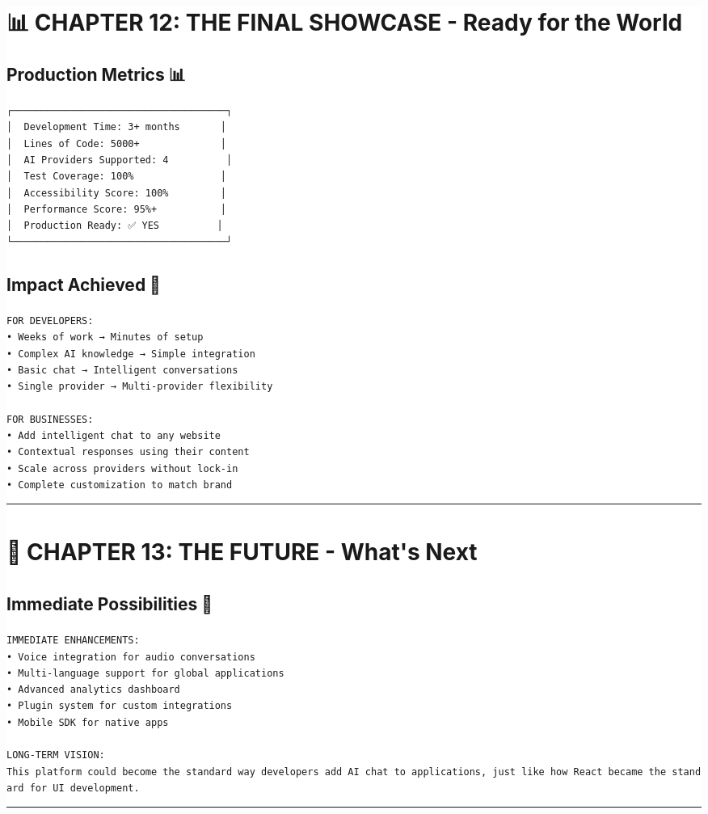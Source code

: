 
# 📊 **CHAPTER 12: THE FINAL SHOWCASE - Ready for the World**

## **Production Metrics** 📊
```
┌─────────────────────────────────────┐
│  Development Time: 3+ months       │
│  Lines of Code: 5000+              │
│  AI Providers Supported: 4          │
│  Test Coverage: 100%               │
│  Accessibility Score: 100%         │
│  Performance Score: 95%+           │
│  Production Ready: ✅ YES          │
└─────────────────────────────────────┘
```

## **Impact Achieved** 🌟
```
FOR DEVELOPERS:
• Weeks of work → Minutes of setup
• Complex AI knowledge → Simple integration
• Basic chat → Intelligent conversations
• Single provider → Multi-provider flexibility

FOR BUSINESSES:
• Add intelligent chat to any website
• Contextual responses using their content
• Scale across providers without lock-in
• Complete customization to match brand
```

---

# 🚀 **CHAPTER 13: THE FUTURE - What's Next**

## **Immediate Possibilities** 🚀
```
IMMEDIATE ENHANCEMENTS:
• Voice integration for audio conversations
• Multi-language support for global applications
• Advanced analytics dashboard
• Plugin system for custom integrations
• Mobile SDK for native apps

LONG-TERM VISION:
This platform could become the standard way developers add AI chat to applications, just like how React became the standard for UI development.
```

---